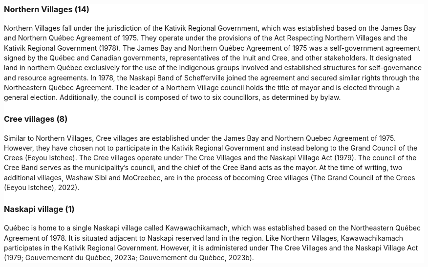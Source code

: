 ### Northern Villages (14)  
Northern Villages fall under the jurisdiction of the Kativik Regional Government, which was established based on the James Bay and Northern Québec Agreement of 1975. They operate under the provisions of the Act Respecting Northern Villages and the Kativik Regional Government (1978). The James Bay and Northern Québec Agreement of 1975 was a self-government agreement signed by the Québec and Canadian governments, representatives of the Inuit and Cree, and other stakeholders. It designated land in northern Québec exclusively for the use of the Indigenous groups involved and established structures for self-governance and resource agreements. In 1978, the Naskapi Band of Schefferville joined the agreement and secured similar rights through the Northeastern Québec Agreement. The leader of a Northern Village council holds the title of mayor and is elected through a general election. Additionally, the council is composed of two to six councillors, as determined by bylaw.

### Cree villages (8)  
Similar to Northern Villages, Cree villages are established under the James Bay and Northern Quebec Agreement of 1975. However, they have chosen not to participate in the Kativik Regional Government and instead belong to the Grand Council of the Crees (Eeyou Istchee). The Cree villages operate under The Cree Villages and the Naskapi Village Act (1979). The council of the Cree Band serves as the municipality’s council, and the chief of the Cree Band acts as the mayor. At the time of writing, two additional villages, Washaw Sibi and MoCreebec, are in the process of becoming Cree villages (The Grand Council of the Crees (Eeyou Istchee), 2022).

### Naskapi village (1)  
Québec is home to a single Naskapi village called Kawawachikamach, which was established based on the Northeastern Québec Agreement of 1978. It is situated adjacent to Naskapi reserved land in the region. Like Northern Villages, Kawawachikamach participates in the Kativik Regional Government. However, it is administered under The Cree Villages and the Naskapi Village Act (1979; Gouvernement du Québec, 2023a; Gouvernement du Québec, 2023b).
